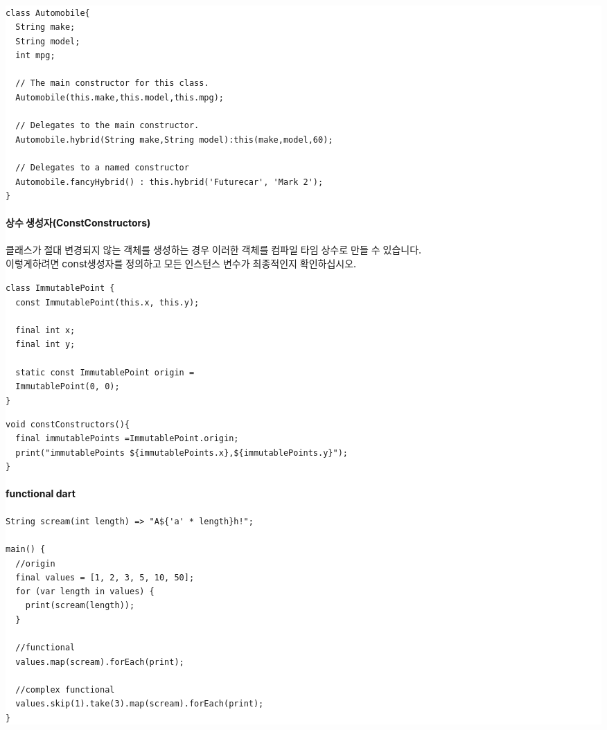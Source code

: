 ```
class Automobile{
  String make;
  String model;
  int mpg;

  // The main constructor for this class.
  Automobile(this.make,this.model,this.mpg);

  // Delegates to the main constructor.
  Automobile.hybrid(String make,String model):this(make,model,60);

  // Delegates to a named constructor
  Automobile.fancyHybrid() : this.hybrid('Futurecar', 'Mark 2');
}
```

#### **상수 생성자(ConstConstructors)**

클래스가 절대 변경되지 않는 객체를 생성하는 경우 이러한 객체를 컴파일 타임 상수로 만들 수 있습니다.  
이렇게하려면 const생성자를 정의하고 모든 인스턴스 변수가 최종적인지 확인하십시오.

```
class ImmutablePoint {
  const ImmutablePoint(this.x, this.y);

  final int x;
  final int y;

  static const ImmutablePoint origin =
  ImmutablePoint(0, 0);
}
```

```
void constConstructors(){
  final immutablePoints =ImmutablePoint.origin;
  print("immutablePoints ${immutablePoints.x},${immutablePoints.y}");
}

```

#### **functional dart**

```
String scream(int length) => "A${'a' * length}h!";

main() {
  //origin
  final values = [1, 2, 3, 5, 10, 50];
  for (var length in values) {
    print(scream(length));
  }

  //functional
  values.map(scream).forEach(print);

  //complex functional
  values.skip(1).take(3).map(scream).forEach(print);
}

```
